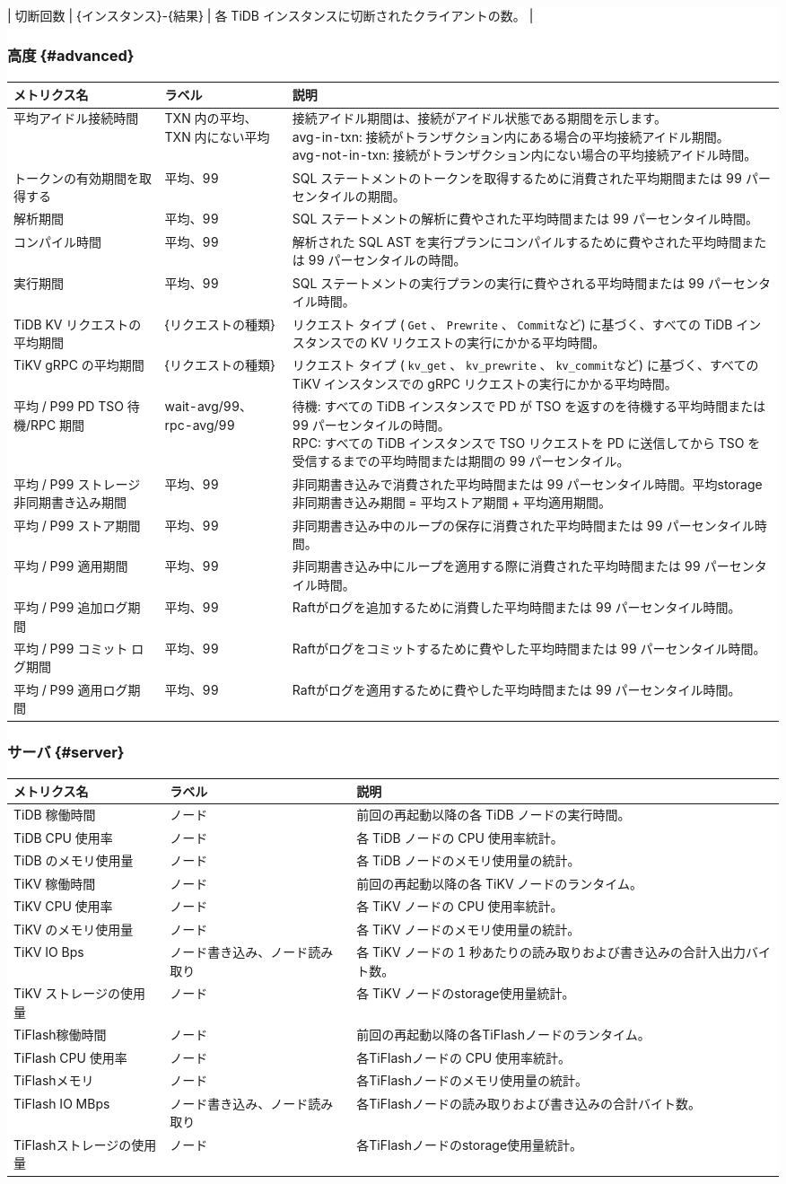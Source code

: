 | 切断回数                   | {インスタンス}-{結果}                        | 各 TiDB インスタンスに切断されたクライアントの数。                                                                                                                                                                                                                                                                                                                                         |

### 高度 {#advanced}

| メトリクス名                    | ラベル                    | 説明                                                                                                                                                  |
| :------------------------ | :--------------------- | :-------------------------------------------------------------------------------------------------------------------------------------------------- |
| 平均アイドル接続時間                | TXN 内の平均、TXN 内にない平均    | 接続アイドル期間は、接続がアイドル状態である期間を示します。<br/> avg-in-txn: 接続がトランザクション内にある場合の平均接続アイドル期間。<br/> avg-not-in-txn: 接続がトランザクション内にない場合の平均接続アイドル時間。                    |
| トークンの有効期間を取得する            | 平均、99                  | SQL ステートメントのトークンを取得するために消費された平均期間または 99 パーセンタイルの期間。                                                                                                 |
| 解析期間                      | 平均、99                  | SQL ステートメントの解析に費やされた平均時間または 99 パーセンタイル時間。                                                                                                           |
| コンパイル時間                   | 平均、99                  | 解析された SQL AST を実行プランにコンパイルするために費やされた平均時間または 99 パーセンタイルの時間。                                                                                          |
| 実行期間                      | 平均、99                  | SQL ステートメントの実行プランの実行に費やされる平均時間または 99 パーセンタイル時間。                                                                                                     |
| TiDB KV リクエストの平均期間        | {リクエストの種類}             | リクエスト タイプ ( `Get` 、 `Prewrite` 、 `Commit`など) に基づく、すべての TiDB インスタンスでの KV リクエストの実行にかかる平均時間。                                                           |
| TiKV gRPC の平均期間           | {リクエストの種類}             | リクエスト タイプ ( `kv_get` 、 `kv_prewrite` 、 `kv_commit`など) に基づく、すべての TiKV インスタンスでの gRPC リクエストの実行にかかる平均時間。                                                |
| 平均 / P99 PD TSO 待機/RPC 期間 | wait-avg/99、rpc-avg/99 | 待機: すべての TiDB インスタンスで PD が TSO を返すのを待機する平均時間または 99 パーセンタイルの時間。<br/> RPC: すべての TiDB インスタンスで TSO リクエストを PD に送信してから TSO を受信するまでの平均時間または期間の 99 パーセンタイル。 |
| 平均 / P99 ストレージ非同期書き込み期間   | 平均、99                  | 非同期書き込みで消費された平均時間または 99 パーセンタイル時間。平均storage非同期書き込み期間 = 平均ストア期間 + 平均適用期間。                                                                            |
| 平均 / P99 ストア期間            | 平均、99                  | 非同期書き込み中のループの保存に消費された平均時間または 99 パーセンタイル時間。                                                                                                          |
| 平均 / P99 適用期間             | 平均、99                  | 非同期書き込み中にループを適用する際に消費された平均時間または 99 パーセンタイル時間。                                                                                                       |
| 平均 / P99 追加ログ期間           | 平均、99                  | Raftがログを追加するために消費した平均時間または 99 パーセンタイル時間。                                                                                                            |
| 平均 / P99 コミット ログ期間        | 平均、99                  | Raftがログをコミットするために費やした平均時間または 99 パーセンタイル時間。                                                                                                          |
| 平均 / P99 適用ログ期間           | 平均、99                  | Raftがログを適用するために費やした平均時間または 99 パーセンタイル時間。                                                                                                            |

### サーバ {#server}

| メトリクス名           | ラベル             | 説明                                        |
| :--------------- | :-------------- | :---------------------------------------- |
| TiDB 稼働時間        | ノード             | 前回の再起動以降の各 TiDB ノードの実行時間。                 |
| TiDB CPU 使用率     | ノード             | 各 TiDB ノードの CPU 使用率統計。                    |
| TiDB のメモリ使用量     | ノード             | 各 TiDB ノードのメモリ使用量の統計。                     |
| TiKV 稼働時間        | ノード             | 前回の再起動以降の各 TiKV ノードのランタイム。                |
| TiKV CPU 使用率     | ノード             | 各 TiKV ノードの CPU 使用率統計。                    |
| TiKV のメモリ使用量     | ノード             | 各 TiKV ノードのメモリ使用量の統計。                     |
| TiKV IO Bps      | ノード書き込み、ノード読み取り | 各 TiKV ノードの 1 秒あたりの読み取りおよび書き込みの合計入出力バイト数。 |
| TiKV ストレージの使用量   | ノード             | 各 TiKV ノードのstorage使用量統計。                  |
| TiFlash稼働時間      | ノード             | 前回の再起動以降の各TiFlashノードのランタイム。               |
| TiFlash CPU 使用率  | ノード             | 各TiFlashノードの CPU 使用率統計。                   |
| TiFlashメモリ       | ノード             | 各TiFlashノードのメモリ使用量の統計。                    |
| TiFlash IO MBps  | ノード書き込み、ノード読み取り | 各TiFlashノードの読み取りおよび書き込みの合計バイト数。           |
| TiFlashストレージの使用量 | ノード             | 各TiFlashノードのstorage使用量統計。                 |
